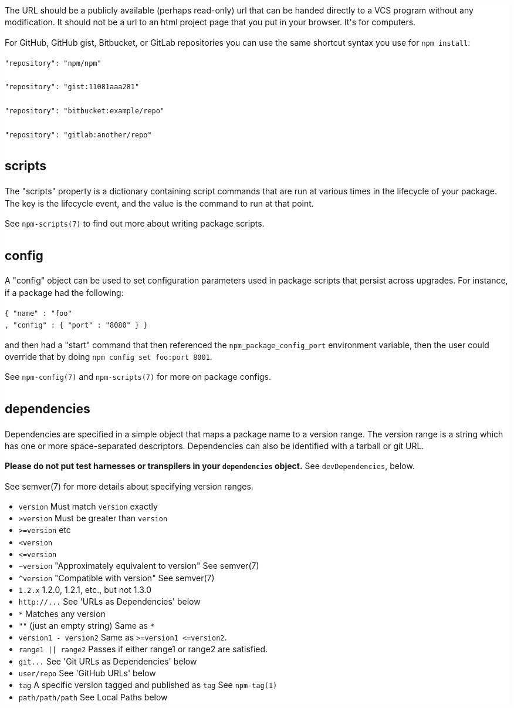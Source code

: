 The URL should be a publicly available (perhaps read-only) url that can be handed
directly to a VCS program without any modification.  It should not be a url to an
html project page that you put in your browser.  It's for computers.

For GitHub, GitHub gist, Bitbucket, or GitLab repositories you can use the same
shortcut syntax you use for `npm install`:

    "repository": "npm/npm"

    "repository": "gist:11081aaa281"

    "repository": "bitbucket:example/repo"

    "repository": "gitlab:another/repo"

## scripts

The "scripts" property is a dictionary containing script commands that are run
at various times in the lifecycle of your package.  The key is the lifecycle
event, and the value is the command to run at that point.

See `npm-scripts(7)` to find out more about writing package scripts.

## config

A "config" object can be used to set configuration parameters used in package
scripts that persist across upgrades.  For instance, if a package had the
following:

    { "name" : "foo"
    , "config" : { "port" : "8080" } }

and then had a "start" command that then referenced the
`npm_package_config_port` environment variable, then the user could
override that by doing `npm config set foo:port 8001`.

See `npm-config(7)` and `npm-scripts(7)` for more on package
configs.

## dependencies

Dependencies are specified in a simple object that maps a package name to a
version range. The version range is a string which has one or more
space-separated descriptors.  Dependencies can also be identified with a
tarball or git URL.

**Please do not put test harnesses or transpilers in your
`dependencies` object.**  See `devDependencies`, below.

See semver(7) for more details about specifying version ranges.

* `version` Must match `version` exactly
* `>version` Must be greater than `version`
* `>=version` etc
* `<version`
* `<=version`
* `~version` "Approximately equivalent to version"  See semver(7)
* `^version` "Compatible with version"  See semver(7)
* `1.2.x` 1.2.0, 1.2.1, etc., but not 1.3.0
* `http://...` See 'URLs as Dependencies' below
* `*` Matches any version
* `""` (just an empty string) Same as `*`
* `version1 - version2` Same as `>=version1 <=version2`.
* `range1 || range2` Passes if either range1 or range2 are satisfied.
* `git...` See 'Git URLs as Dependencies' below
* `user/repo` See 'GitHub URLs' below
* `tag` A specific version tagged and published as `tag`  See `npm-tag(1)`
* `path/path/path` See Local Paths below
